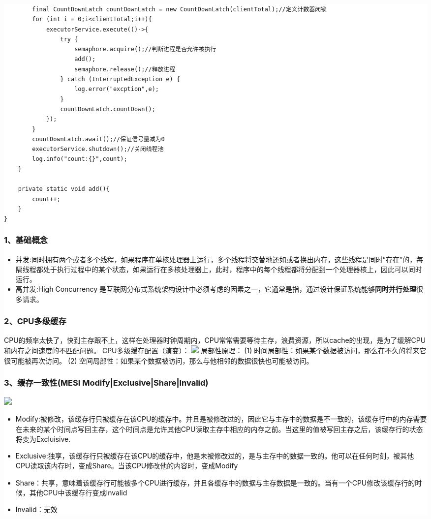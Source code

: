 ```
        final CountDownLatch countDownLatch = new CountDownLatch(clientTotal);//定义计数器闭锁
        for (int i = 0;i<clientTotal;i++){
            executorService.execute(()->{
                try {
                    semaphore.acquire();//判断进程是否允许被执行
                    add();
                    semaphore.release();//释放进程
                } catch (InterruptedException e) {
                    log.error("excption",e);
                }
                countDownLatch.countDown();
            });
        }
        countDownLatch.await();//保证信号量减为0
        executorService.shutdown();//关闭线程池
        log.info("count:{}",count);
    }

    private static void add(){
        count++;
    }
}
```

### 1、基础概念

- 并发:同时拥有两个或者多个线程，如果程序在单核处理器上运行，多个线程将交替地还如或者换出内存，这些线程是同时”存在”的，每隔线程都处于执行过程中的某个状态，如果运行在多核处理器上，此时，程序中的每个线程都将分配到一个处理器核上，因此可以同时运行。
- 高并发:High Concurrency 是互联网分布式系统架构设计中必须考虑的因素之一，它通常是指，通过设计保证系统能够**同时并行处理**很多请求。

### 2、CPU多级缓存

CPU的频率太快了，快到主存跟不上，这样在处理器时钟周期内，CPU常常需要等待主存，浪费资源，所以cache的出现，是为了缓解CPU和内存之间速度的不匹配问题。 
CPU多级缓存配置（演变）： 
![](http://ww1.sinaimg.cn/large/75a4a8eegy1g4mqlpaaubj20yg0ey0vd.jpg)
局部性原理： 
(1) 时间局部性：如果某个数据被访问，那么在不久的将来它很可能被再次访问。 
(2) 空间局部性：如果某个数据被访问，那么与他相邻的数据很快也可能被访问。

### 3、缓存一致性(MESI Modify|Exclusive|Share|Invalid)

![](http://ww1.sinaimg.cn/large/75a4a8eegy1g4mqlvgra7j20h20bfdjw.jpg)

- Modify:被修改，该缓存行只被缓存在该CPU的缓存中。并且是被修改过的，因此它与主存中的数据是不一致的，该缓存行中的内存需要在未来的某个时间点写回主存，这个时间点是允许其他CPU读取主存中相应的内存之前。当这里的值被写回主存之后，该缓存行的状态将变为Excluisive.

- Exclusive:独享，该缓存行只被缓存在该CPU的缓存中，他是未被修改过的，是与主存中的数据一致的。他可以在任何时刻，被其他CPU读取该内存时，变成Share。当该CPU修改他的内容时，变成Modify

- Share：共享，意味着该缓存行可能被多个CPU进行缓存，并且各缓存中的数据与主存数据是一致的。当有一个CPU修改该缓存行的时候，其他CPU中该缓存行变成Invalid

- Invalid：无效
